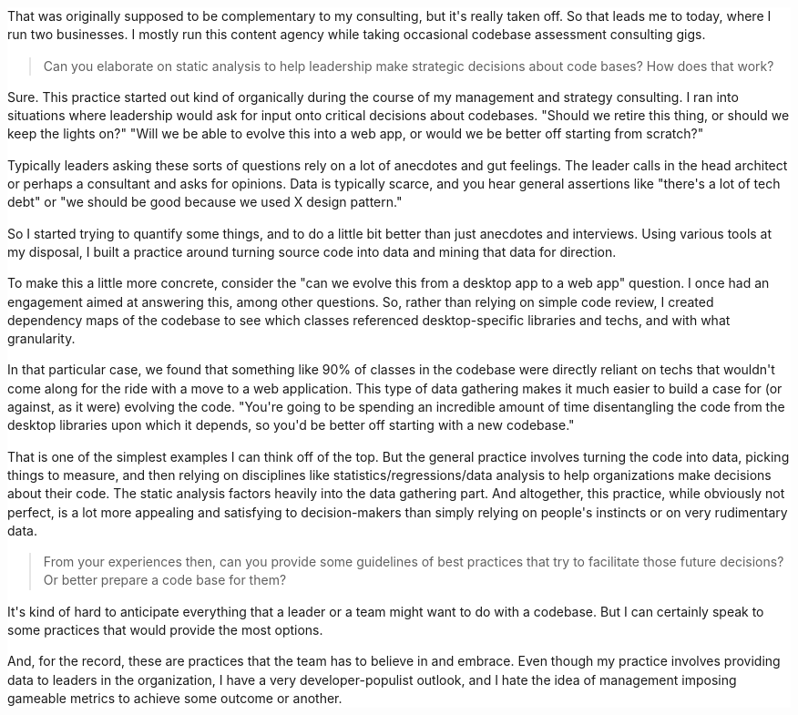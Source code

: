 That was originally supposed to be complementary to my consulting, but it's
really taken off.  So that leads me to today, where I run two businesses.  I
mostly run this content agency while taking occasional codebase assessment
consulting gigs.

> Can you elaborate on static analysis to help leadership make strategic
> decisions about code bases? How does that work?

Sure.  This practice started out kind of organically during the course of my
management and strategy consulting.  I ran into situations where leadership
would ask for input onto critical decisions about codebases.  "Should we retire
this thing, or should we keep the lights on?"  "Will we be able to evolve this
into a web app, or would we be better off starting from scratch?"

Typically leaders asking these sorts of questions rely on a lot of anecdotes and
gut feelings.  The leader calls in the head architect or perhaps a consultant
and asks for opinions.  Data is typically scarce, and you hear general
assertions like "there's a lot of tech debt" or "we should be good because we
used X design pattern."

So I started trying to quantify some things, and to do a little bit better than
just anecdotes and interviews.  Using various tools at my disposal, I built a
practice around turning source code into data and mining that data for
direction.  

To make this a little more concrete, consider the "can we evolve this from a
desktop app to a web app" question.  I once had an engagement aimed at answering
this, among other questions.  So, rather than relying on simple code review, I
created dependency maps of the codebase to see which classes referenced
desktop-specific libraries and techs, and with what granularity.  

In that particular case, we found that something like 90% of classes in the
codebase were directly reliant on techs that wouldn't come along for the ride
with a move to a web application.  This type of data gathering makes it much
easier to build a case for (or against, as it were) evolving the code.  "You're
going to be spending an incredible amount of time disentangling the code from
the desktop libraries upon which it depends, so you'd be better off starting
with a new codebase."

That is one of the simplest examples I can think off of the top.  But the
general practice involves turning the code into data, picking things to measure,
and then relying on disciplines like statistics/regressions/data analysis to
help organizations make decisions about their code.  The static analysis factors
heavily into the data gathering part.  And altogether, this practice, while
obviously not perfect, is a lot more appealing and satisfying to decision-makers
than simply relying on people's instincts or on very rudimentary data.

> From your experiences then, can you provide some guidelines of best practices
> that try to facilitate those future decisions? Or better prepare a code base
> for them?

It's kind of hard to anticipate everything that a leader or a team might want to
do with a codebase.  But I can certainly speak to some practices that would
provide the most options.

And, for the record, these are practices that the team has to believe in and
embrace.  Even though my practice involves providing data to leaders in the
organization, I have a very developer-populist outlook, and I hate the idea of
management imposing gameable metrics to achieve some outcome or another.
